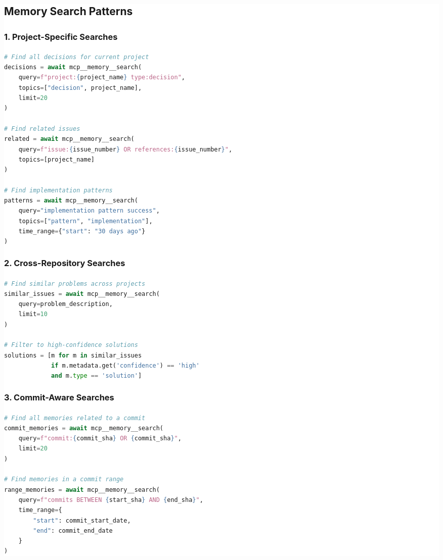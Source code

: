 ## Memory Search Patterns

### 1. Project-Specific Searches

```python
# Find all decisions for current project
decisions = await mcp__memory__search(
    query=f"project:{project_name} type:decision",
    topics=["decision", project_name],
    limit=20
)

# Find related issues
related = await mcp__memory__search(
    query=f"issue:{issue_number} OR references:{issue_number}",
    topics=[project_name]
)

# Find implementation patterns
patterns = await mcp__memory__search(
    query="implementation pattern success",
    topics=["pattern", "implementation"],
    time_range={"start": "30 days ago"}
)
```

### 2. Cross-Repository Searches

```python
# Find similar problems across projects
similar_issues = await mcp__memory__search(
    query=problem_description,
    limit=10
)

# Filter to high-confidence solutions
solutions = [m for m in similar_issues 
             if m.metadata.get('confidence') == 'high'
             and m.type == 'solution']
```

### 3. Commit-Aware Searches

```python
# Find all memories related to a commit
commit_memories = await mcp__memory__search(
    query=f"commit:{commit_sha} OR {commit_sha}",
    limit=20
)

# Find memories in a commit range
range_memories = await mcp__memory__search(
    query=f"commits BETWEEN {start_sha} AND {end_sha}",
    time_range={
        "start": commit_start_date,
        "end": commit_end_date
    }
)
```
